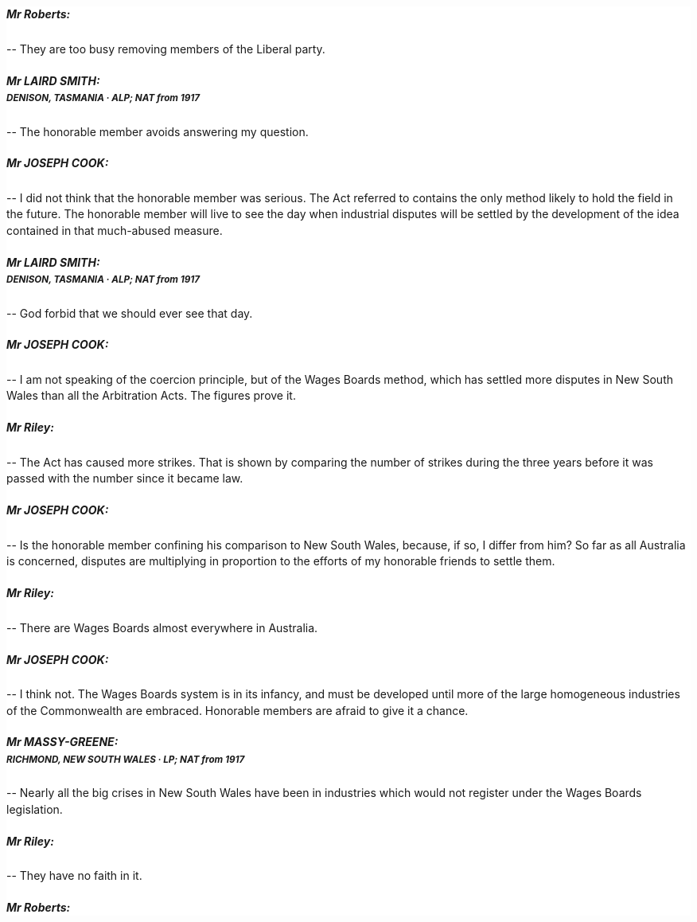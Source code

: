 ##### Mr Roberts:

--  They are too busy removing members of the Liberal party. 

##### Mr LAIRD SMITH:<br><small class="text-muted">DENISON, TASMANIA &middot; ALP; NAT from 1917</small>

--  The honorable member avoids answering my question. 

##### Mr JOSEPH COOK:

-- I did not think that the honorable member was serious. The Act referred to contains the only method likely to hold the field in the future. The honorable member will live to see the day when industrial disputes will be settled by the development of the idea contained in that much-abused measure. 

##### Mr LAIRD SMITH:<br><small class="text-muted">DENISON, TASMANIA &middot; ALP; NAT from 1917</small>

--  God forbid that we should ever see that day. 

##### Mr JOSEPH COOK:

-- I am not speaking of the coercion principle, but of the Wages Boards method, which has settled more disputes in New South Wales than all the Arbitration Acts. The figures prove it. 

##### Mr Riley:

--  The Act has caused more strikes. That is shown by comparing the number of strikes during the three years before it was passed with the number since it became law. 

##### Mr JOSEPH COOK:

-- Is the honorable member confining his comparison to New South Wales, because, if so, I differ from him? So far as all Australia is concerned, disputes are multiplying in proportion to the efforts of my honorable friends to settle them. 

##### Mr Riley:

--  There are Wages Boards almost everywhere in Australia. 

##### Mr JOSEPH COOK:

-- I think not. The Wages Boards system is in its infancy, and must be developed until more of the large homogeneous industries of the Commonwealth are embraced. Honorable members are afraid to give it a chance. 

##### Mr MASSY-GREENE:<br><small class="text-muted">RICHMOND, NEW SOUTH WALES &middot; LP; NAT from 1917</small>

--  Nearly all the big crises in New South Wales have been in industries which would not register under the Wages Boards legislation. 

##### Mr Riley:

--  They have no faith in it. 

##### Mr Roberts:
